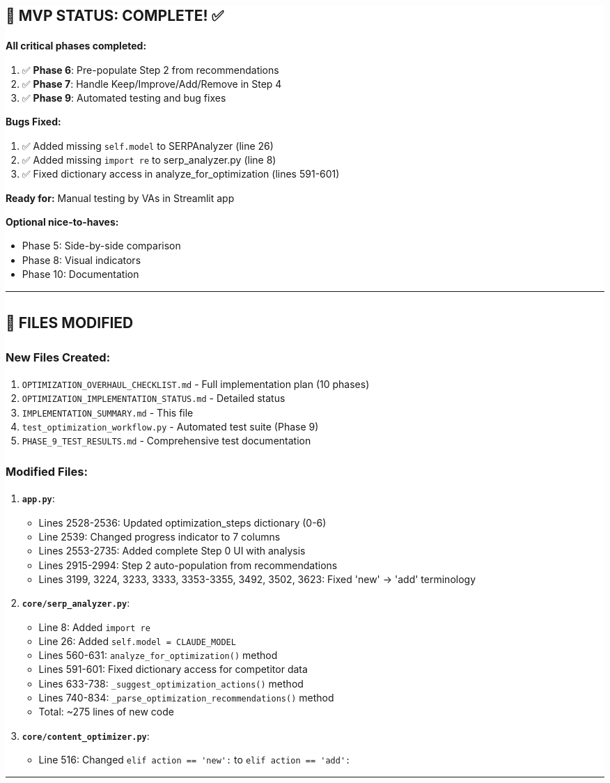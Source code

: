
## 🚀 MVP STATUS: COMPLETE! ✅

**All critical phases completed:**
1. ✅ **Phase 6**: Pre-populate Step 2 from recommendations
2. ✅ **Phase 7**: Handle Keep/Improve/Add/Remove in Step 4
3. ✅ **Phase 9**: Automated testing and bug fixes

**Bugs Fixed:**
1. ✅ Added missing `self.model` to SERPAnalyzer (line 26)
2. ✅ Added missing `import re` to serp_analyzer.py (line 8)
3. ✅ Fixed dictionary access in analyze_for_optimization (lines 591-601)

**Ready for:** Manual testing by VAs in Streamlit app

**Optional nice-to-haves:**
- Phase 5: Side-by-side comparison
- Phase 8: Visual indicators
- Phase 10: Documentation

---

## 📁 FILES MODIFIED

### New Files Created:
1. `OPTIMIZATION_OVERHAUL_CHECKLIST.md` - Full implementation plan (10 phases)
2. `OPTIMIZATION_IMPLEMENTATION_STATUS.md` - Detailed status
3. `IMPLEMENTATION_SUMMARY.md` - This file
4. `test_optimization_workflow.py` - Automated test suite (Phase 9)
5. `PHASE_9_TEST_RESULTS.md` - Comprehensive test documentation

### Modified Files:
1. **`app.py`**:
   - Lines 2528-2536: Updated optimization_steps dictionary (0-6)
   - Line 2539: Changed progress indicator to 7 columns
   - Lines 2553-2735: Added complete Step 0 UI with analysis
   - Lines 2915-2994: Step 2 auto-population from recommendations
   - Lines 3199, 3224, 3233, 3333, 3353-3355, 3492, 3502, 3623: Fixed 'new' → 'add' terminology

2. **`core/serp_analyzer.py`**:
   - Line 8: Added `import re`
   - Line 26: Added `self.model = CLAUDE_MODEL`
   - Lines 560-631: `analyze_for_optimization()` method
   - Lines 591-601: Fixed dictionary access for competitor data
   - Lines 633-738: `_suggest_optimization_actions()` method
   - Lines 740-834: `_parse_optimization_recommendations()` method
   - Total: ~275 lines of new code

3. **`core/content_optimizer.py`**:
   - Line 516: Changed `elif action == 'new':` to `elif action == 'add':`

---
